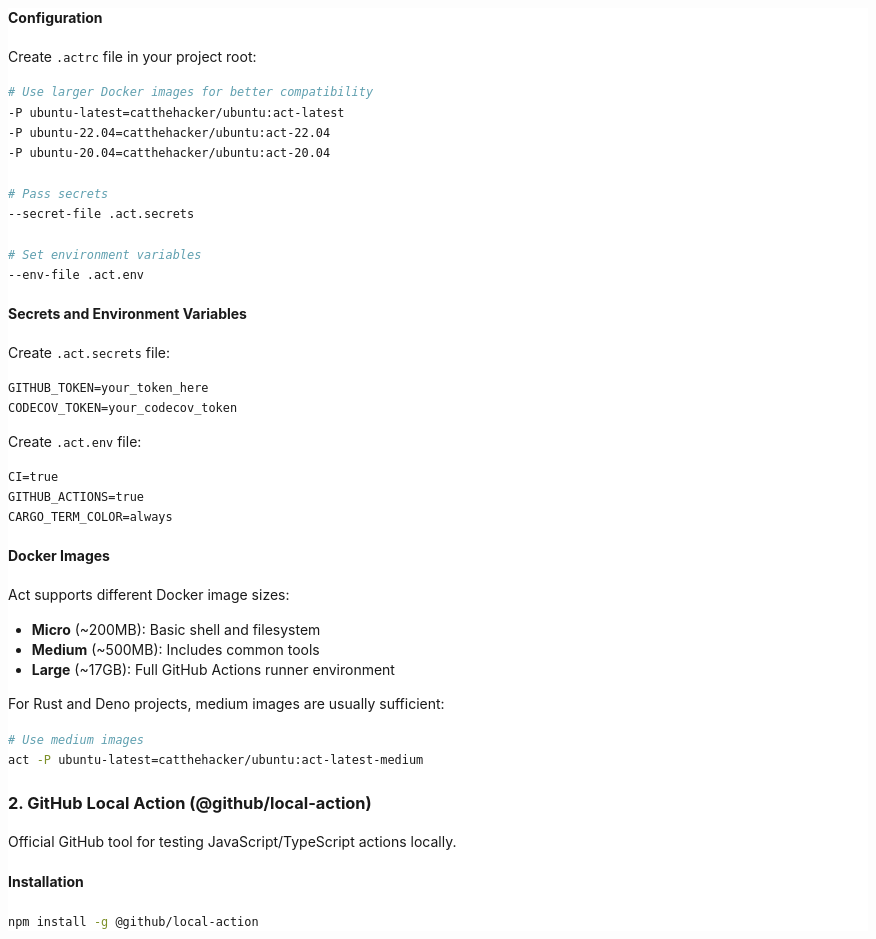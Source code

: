 #### Configuration

Create `.actrc` file in your project root:

```bash
# Use larger Docker images for better compatibility
-P ubuntu-latest=catthehacker/ubuntu:act-latest
-P ubuntu-22.04=catthehacker/ubuntu:act-22.04
-P ubuntu-20.04=catthehacker/ubuntu:act-20.04

# Pass secrets
--secret-file .act.secrets

# Set environment variables
--env-file .act.env
```

#### Secrets and Environment Variables

Create `.act.secrets` file:

```
GITHUB_TOKEN=your_token_here
CODECOV_TOKEN=your_codecov_token
```

Create `.act.env` file:

```
CI=true
GITHUB_ACTIONS=true
CARGO_TERM_COLOR=always
```

#### Docker Images

Act supports different Docker image sizes:

- **Micro** (~200MB): Basic shell and filesystem
- **Medium** (~500MB): Includes common tools
- **Large** (~17GB): Full GitHub Actions runner environment

For Rust and Deno projects, medium images are usually sufficient:

```bash
# Use medium images
act -P ubuntu-latest=catthehacker/ubuntu:act-latest-medium
```

### 2. GitHub Local Action (@github/local-action)

Official GitHub tool for testing JavaScript/TypeScript actions locally.

#### Installation

```bash
npm install -g @github/local-action
```
